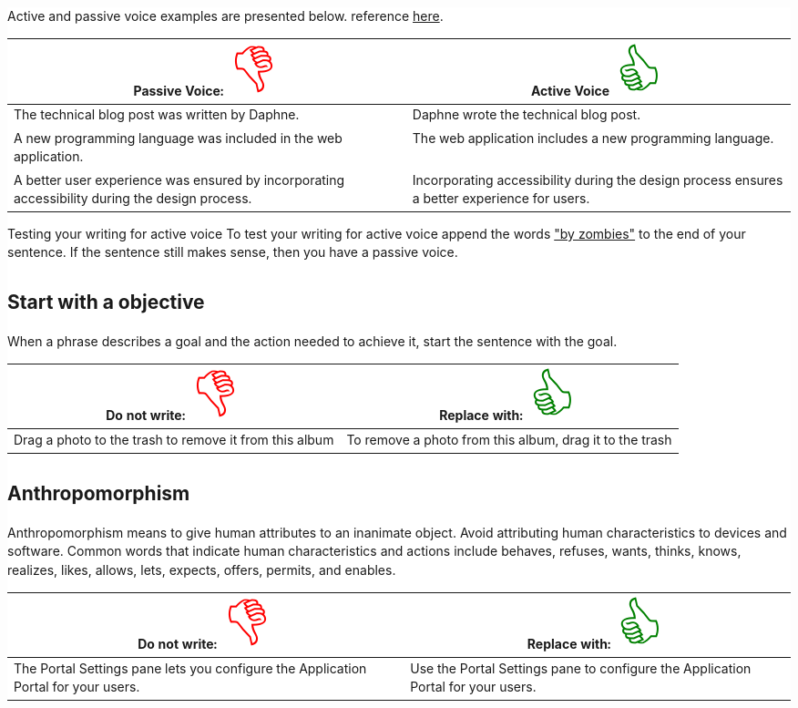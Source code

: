 Active and passive voice examples are presented below. reference [here](https://medium.com/@DaphneWatson/technical-writing-active-vs-passive-voice-485dfaa4e498).

| Passive Voice: ![passive voice](img/Symbol_thumbs_down.svg)  | Active Voice ![active voice](img/Symbol_thumbs_up.svg)|
| ------------- |-------------|
| The technical blog post was written by Daphne. | Daphne wrote the technical blog post. |
| A new programming language was included in the web application. | The web application includes a new programming language.|
| A better user experience was ensured by incorporating accessibility during the design process. | Incorporating accessibility during the design process ensures a better experience for users. |

Testing your writing for active voice
To test your writing for active voice append the words ["by zombies"](http://auwritingcenter.blogspot.com/2012/10/identify-passive-voice-with-zombies.html) to the end of your sentence. If the sentence still makes sense, then you have a passive voice.

## Start with a objective
When a phrase describes a goal and the action needed to achieve it, start the sentence with the goal.

| Do not write: ![do not write](img/Symbol_thumbs_down.svg)  | Replace with: ![replace with](img/Symbol_thumbs_up.svg)|
| ------------- |-------------|
| Drag a photo to the trash to remove it from this album | To remove a photo from this album, drag it to the trash|

## Anthropomorphism
Anthropomorphism means to give human attributes to an inanimate object. Avoid attributing human characteristics to devices and software.
Common words that indicate human characteristics and actions include behaves, refuses, wants, thinks, knows, realizes, likes, allows, lets, expects, offers, permits, and enables.

| Do not write: ![do not write](img/Symbol_thumbs_down.svg)  | Replace with: ![replace with](img/Symbol_thumbs_up.svg)|
| ------------- |-------------|
| The Portal Settings pane lets you configure the Application Portal for your users. | Use the Portal Settings pane to configure the Application Portal for your users.|
